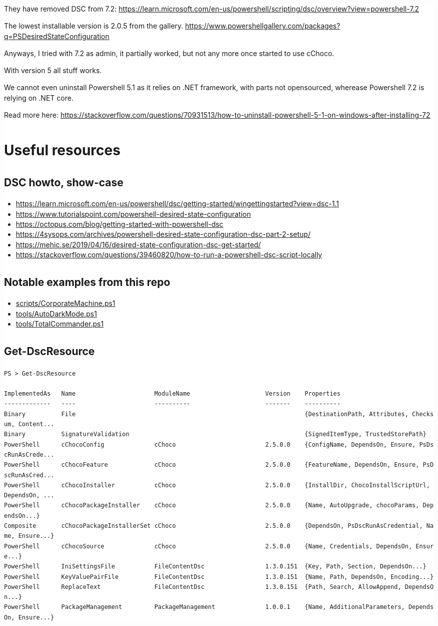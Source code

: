They have removed DSC from 7.2: https://learn.microsoft.com/en-us/powershell/scripting/dsc/overview?view=powershell-7.2

The lowest installable version is 2.0.5 from the gallery.
https://www.powershellgallery.com/packages?q=PSDesiredStateConfiguration

Anyways, I tried with 7.2 as admin, it partially worked, but not any more once started to use cChoco.

With version 5 all stuff works.

We cannot even uninstall Powershell 5.1 as it relies on .NET framework, with parts not opensourced,
wherease Powershell 7.2 is relying on .NET core.

Read more here: https://stackoverflow.com/questions/70931513/how-to-uninstall-powershell-5-1-on-windows-after-installing-72


# Useful resources

## DSC howto, show-case
- https://learn.microsoft.com/en-us/powershell/dsc/getting-started/wingettingstarted?view=dsc-1.1
- https://www.tutorialspoint.com/powershell-desired-state-configuration
- https://octopus.com/blog/getting-started-with-powershell-dsc
- https://4sysops.com/archives/powershell-desired-state-configuration-dsc-part-2-setup/
- https://mehic.se/2019/04/16/desired-state-configuration-dsc-get-started/
- https://stackoverflow.com/questions/39460820/how-to-run-a-powershell-dsc-script-locally

## Notable examples from this repo

- [scripts/CorporateMachine.ps1](./scripts/CorporateMachine.ps1)
- [tools/AutoDarkMode.ps1](./tools/AutoDarkMode.ps1)
- [tools/TotalCommander.ps1](./tools/TotalCommander.ps1)

## Get-DscResource
```
PS > Get-DscResource

ImplementedAs   Name                      ModuleName                     Version    Properties
-------------   ----                      ----------                     -------    ----------
Binary          File                                                                {DestinationPath, Attributes, Checksum, Content...
Binary          SignatureValidation                                                 {SignedItemType, TrustedStorePath}
PowerShell      cChocoConfig              cChoco                         2.5.0.0    {ConfigName, DependsOn, Ensure, PsDscRunAsCrede...
PowerShell      cChocoFeature             cChoco                         2.5.0.0    {FeatureName, DependsOn, Ensure, PsDscRunAsCred...
PowerShell      cChocoInstaller           cChoco                         2.5.0.0    {InstallDir, ChocoInstallScriptUrl, DependsOn, ...
PowerShell      cChocoPackageInstaller    cChoco                         2.5.0.0    {Name, AutoUpgrade, chocoParams, DependsOn...}
Composite       cChocoPackageInstallerSet cChoco                         2.5.0.0    {DependsOn, PsDscRunAsCredential, Name, Ensure...}
PowerShell      cChocoSource              cChoco                         2.5.0.0    {Name, Credentials, DependsOn, Ensure...}
PowerShell      IniSettingsFile           FileContentDsc                 1.3.0.151  {Key, Path, Section, DependsOn...}
PowerShell      KeyValuePairFile          FileContentDsc                 1.3.0.151  {Name, Path, DependsOn, Encoding...}
PowerShell      ReplaceText               FileContentDsc                 1.3.0.151  {Path, Search, AllowAppend, DependsOn...}
PowerShell      PackageManagement         PackageManagement              1.0.0.1    {Name, AdditionalParameters, DependsOn, Ensure...}
```